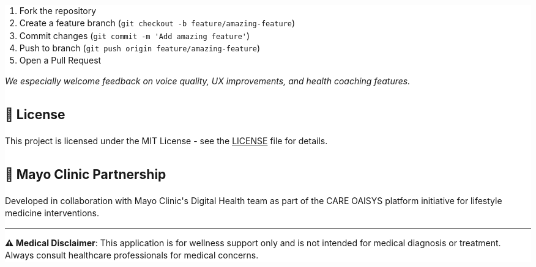 1. Fork the repository
2. Create a feature branch (`git checkout -b feature/amazing-feature`)
3. Commit changes (`git commit -m 'Add amazing feature'`)
4. Push to branch (`git push origin feature/amazing-feature`)
5. Open a Pull Request

*We especially welcome feedback on voice quality, UX improvements, and health coaching features.*

## 📄 License

This project is licensed under the MIT License - see the [LICENSE](LICENSE) file for details.

## 🏥 Mayo Clinic Partnership

Developed in collaboration with Mayo Clinic's Digital Health team as part of the CARE OAISYS platform initiative for lifestyle medicine interventions.

---

**⚠️ Medical Disclaimer**: This application is for wellness support only and is not intended for medical diagnosis or treatment. Always consult healthcare professionals for medical concerns.

